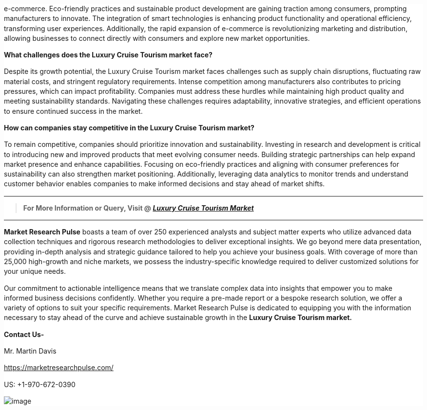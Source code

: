 e-commerce. Eco-friendly practices and sustainable product development are gaining traction among consumers, prompting manufacturers to innovate. The integration of smart technologies is enhancing product functionality and operational efficiency, transforming user experiences. Additionally, the rapid expansion of e-commerce is revolutionizing marketing and distribution, allowing businesses to connect directly with consumers and explore new market opportunities.</p><p><strong>What challenges does the Luxury Cruise Tourism market face?</strong></p><p>Despite its growth potential, the Luxury Cruise Tourism market faces challenges such as supply chain disruptions, fluctuating raw material costs, and stringent regulatory requirements. Intense competition among manufacturers also contributes to pricing pressures, which can impact profitability. Companies must address these hurdles while maintaining high product quality and meeting sustainability standards. Navigating these challenges requires adaptability, innovative strategies, and efficient operations to ensure continued success in the market.</p><p><strong>How can companies stay competitive in the Luxury Cruise Tourism market?</strong></p><p>To remain competitive, companies should prioritize innovation and sustainability. Investing in research and development is critical to introducing new and improved products that meet evolving consumer needs. Building strategic partnerships can help expand market presence and enhance capabilities. Focusing on eco-friendly practices and aligning with consumer preferences for sustainability can also strengthen market positioning. Additionally, leveraging data analytics to monitor trends and understand customer behavior enables companies to make informed decisions and stay ahead of market shifts.</p><hr /><blockquote><p><strong>For More Information or Query, Visit @&nbsp;<em><a href="https://marketresearchpulse.com/report/26368/luxury-cruise-tourism-market?utm_source=Linkedin&utm_medium=0116">Luxury Cruise Tourism Market</a></em></strong></p></blockquote><hr /><p><strong>Market Research Pulse</strong> boasts a team of over 250 experienced analysts and subject matter experts who utilize advanced data collection techniques and rigorous research methodologies to deliver exceptional insights. We go beyond mere data presentation, providing in-depth analysis and strategic guidance tailored to help you achieve your business goals. With coverage of more than 25,000 high-growth and niche markets, we possess the industry-specific knowledge required to deliver customized solutions for your unique needs.</p><p>Our commitment to actionable intelligence means that we translate complex data into insights that empower you to make informed business decisions confidently. Whether you require a pre-made report or a bespoke research solution, we offer a variety of options to suit your specific requirements. Market Research Pulse is dedicated to equipping you with the information necessary to stay ahead of the curve and achieve sustainable growth in the <strong>Luxury Cruise Tourism market.</strong></p><p><strong>Contact Us-</strong></p><p>Mr. Martin Davis</p><p>https://marketresearchpulse.com/</p><p>US: +1-970-672-0390</p>
![image](https://github.com/user-attachments/assets/f553a1f0-7fb8-4e53-afe9-e8d478201995)
